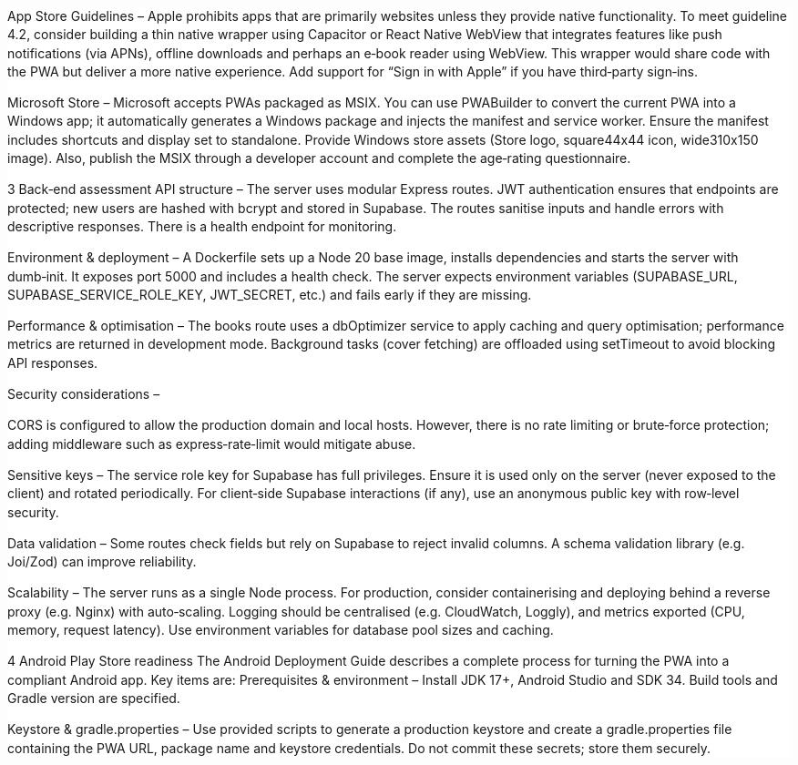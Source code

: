 App Store Guidelines – Apple prohibits apps that are primarily websites unless they provide native functionality. To meet guideline 4.2, consider building a thin native wrapper using Capacitor or React Native WebView that integrates features like push notifications (via APNs), offline downloads and perhaps an e‑book reader using WebView. This wrapper would share code with the PWA but deliver a more native experience. Add support for “Sign in with Apple” if you have third‑party sign‑ins.


Microsoft Store – Microsoft accepts PWAs packaged as MSIX. You can use PWABuilder to convert the current PWA into a Windows app; it automatically generates a Windows package and injects the manifest and service worker. Ensure the manifest includes shortcuts and display set to standalone. Provide Windows store assets (Store logo, square44x44 icon, wide310x150 image). Also, publish the MSIX through a developer account and complete the age‑rating questionnaire.


3 Back‑end assessment
API structure – The server uses modular Express routes. JWT authentication ensures that endpoints are protected; new users are hashed with bcrypt and stored in Supabase. The routes sanitise inputs and handle errors with descriptive responses. There is a health endpoint for monitoring.


Environment & deployment – A Dockerfile sets up a Node 20 base image, installs dependencies and starts the server with dumb‑init. It exposes port 5000 and includes a health check. The server expects environment variables (SUPABASE_URL, SUPABASE_SERVICE_ROLE_KEY, JWT_SECRET, etc.) and fails early if they are missing.


Performance & optimisation – The books route uses a dbOptimizer service to apply caching and query optimisation; performance metrics are returned in development mode. Background tasks (cover fetching) are offloaded using setTimeout to avoid blocking API responses.


Security considerations –


CORS is configured to allow the production domain and local hosts. However, there is no rate limiting or brute‑force protection; adding middleware such as express‑rate‑limit would mitigate abuse.


Sensitive keys – The service role key for Supabase has full privileges. Ensure it is used only on the server (never exposed to the client) and rotated periodically. For client‑side Supabase interactions (if any), use an anonymous public key with row‑level security.


Data validation – Some routes check fields but rely on Supabase to reject invalid columns. A schema validation library (e.g. Joi/Zod) can improve reliability.


Scalability – The server runs as a single Node process. For production, consider containerising and deploying behind a reverse proxy (e.g. Nginx) with auto‑scaling. Logging should be centralised (e.g. CloudWatch, Loggly), and metrics exported (CPU, memory, request latency). Use environment variables for database pool sizes and caching.


4 Android Play Store readiness
The Android Deployment Guide describes a complete process for turning the PWA into a compliant Android app. Key items are:
Prerequisites & environment – Install JDK 17+, Android Studio and SDK 34. Build tools and Gradle version are specified.


Keystore & gradle.properties – Use provided scripts to generate a production keystore and create a gradle.properties file containing the PWA URL, package name and keystore credentials. Do not commit these secrets; store them securely.
